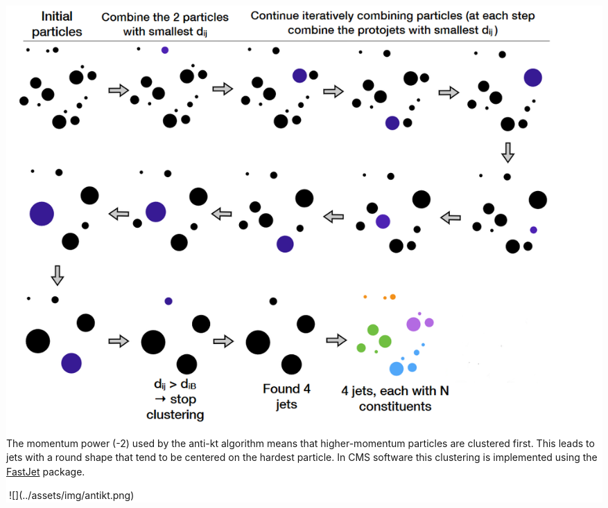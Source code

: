![](../assets/img/clustering.png)

The momentum power (-2) used by the anti-kt algorithm means that higher-momentum particles are clustered first. This leads to jets with a round shape that
tend to be centered on the hardest particle. In CMS software this clustering is implemented using the [FastJet](www.fastjet.fr) package. 

<img src="antikt.png" alt="" />
![](../assets/img/antikt.png)
